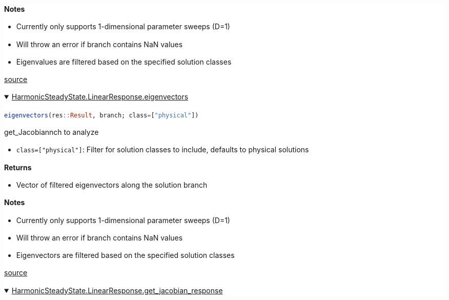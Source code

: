 
**Notes**
- Currently only supports 1-dimensional parameter sweeps (D=1)
  
- Will throw an error if branch contains NaN values
  
- Eigenvalues are filtered based on the specified solution classes
  


<Badge type="info" class="source-link" text="source"><a href="https://github.com/QuantumEngineeredSystems/HarmonicSteadyState.jl/blob/v0.2.6/src/LinearResponse/response.jl#L124-L142" target="_blank" rel="noreferrer">source</a></Badge>

</details>

<details class='jldocstring custom-block' open>
<summary><a id='HarmonicSteadyState.LinearResponse.eigenvectors-Union{Tuple{P}, Tuple{S}, Tuple{D}, Tuple{HarmonicSteadyState.Result{D, S, P, F} where F<:FunctionWrappers.FunctionWrapper{Matrix{S}, Tuple{Vector{S}}}, Any}} where {D, S, P}' href='#HarmonicSteadyState.LinearResponse.eigenvectors-Union{Tuple{P}, Tuple{S}, Tuple{D}, Tuple{HarmonicSteadyState.Result{D, S, P, F} where F<:FunctionWrappers.FunctionWrapper{Matrix{S}, Tuple{Vector{S}}}, Any}} where {D, S, P}'><span class="jlbinding">HarmonicSteadyState.LinearResponse.eigenvectors</span></a> <Badge type="info" class="jlObjectType jlMethod" text="Method" /></summary>



```julia
eigenvectors(res::Result, branch; class=["physical"])
```


get_Jacobiannch to analyze
- `class=["physical"]`: Filter for solution classes to include, defaults to physical solutions
  

**Returns**
- Vector of filtered eigenvectors along the solution branch
  

**Notes**
- Currently only supports 1-dimensional parameter sweeps (D=1)
  
- Will throw an error if branch contains NaN values
  
- Eigenvectors are filtered based on the specified solution classes
  


<Badge type="info" class="source-link" text="source"><a href="https://github.com/QuantumEngineeredSystems/HarmonicSteadyState.jl/blob/v0.2.6/src/LinearResponse/response.jl#L167-L179" target="_blank" rel="noreferrer">source</a></Badge>

</details>

<details class='jldocstring custom-block' open>
<summary><a id='HarmonicSteadyState.LinearResponse.get_jacobian_response-Union{Tuple{P}, Tuple{S}, Tuple{D}, Tuple{HarmonicSteadyState.Result{D, S, P, F} where F<:FunctionWrappers.FunctionWrapper{Matrix{S}, Tuple{Vector{S}}}, Num, Any, Int64}} where {D, S, P}' href='#HarmonicSteadyState.LinearResponse.get_jacobian_response-Union{Tuple{P}, Tuple{S}, Tuple{D}, Tuple{HarmonicSteadyState.Result{D, S, P, F} where F<:FunctionWrappers.FunctionWrapper{Matrix{S}, Tuple{Vector{S}}}, Num, Any, Int64}} where {D, S, P}'><span class="jlbinding">HarmonicSteadyState.LinearResponse.get_jacobian_response</span></a> <Badge type="info" class="jlObjectType jlMethod" text="Method" /></summary>
